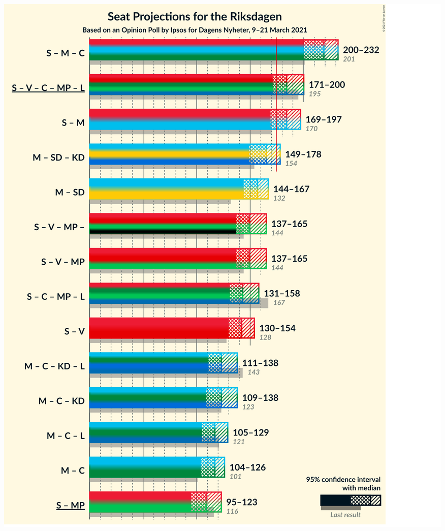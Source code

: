 ![Graph with coalitions seats not yet produced](2021-03-21-Ipsos-coalitions-seats.png "Coalitions Seats")
